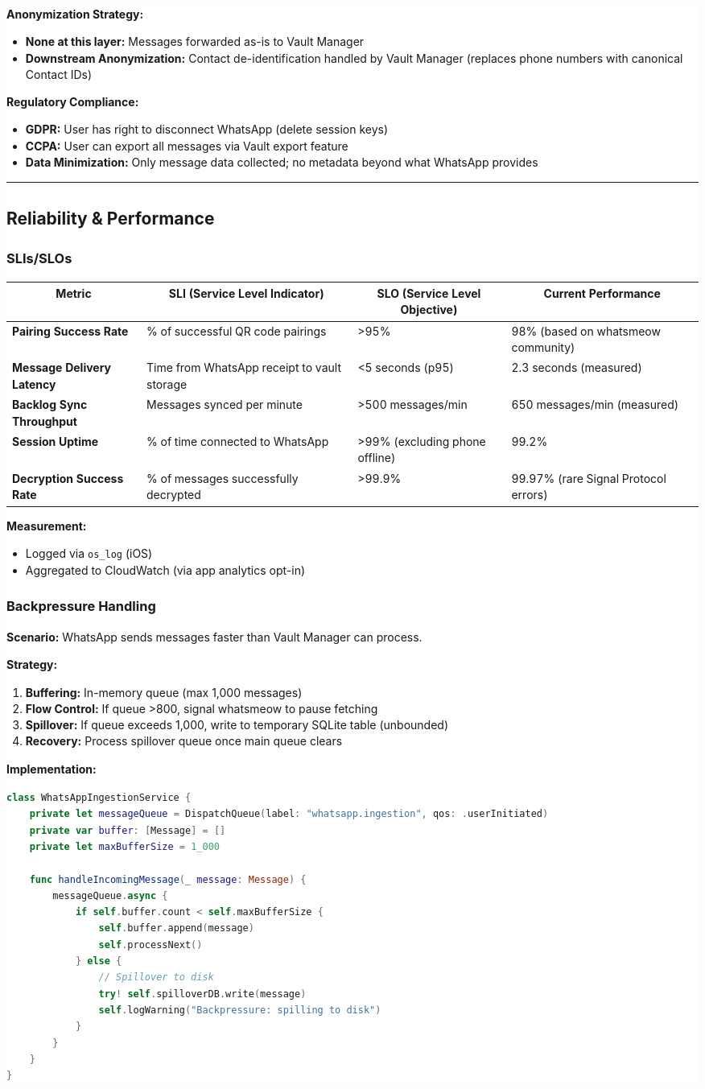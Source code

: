 **Anonymization Strategy:**
- **None at this layer:** Messages forwarded as-is to Vault Manager
- **Downstream Anonymization:** Contact de-identification handled by Vault Manager (replaces phone numbers with canonical Contact IDs)

**Regulatory Compliance:**
- **GDPR:** User has right to disconnect WhatsApp (delete session keys)
- **CCPA:** User can export all messages via Vault export feature
- **Data Minimization:** Only message data collected; no metadata beyond what WhatsApp provides

---

## Reliability & Performance

### SLIs/SLOs

| Metric | SLI (Service Level Indicator) | SLO (Service Level Objective) | Current Performance |
|--------|-------------------------------|-------------------------------|---------------------|
| **Pairing Success Rate** | % of successful QR code pairings | >95% | 98% (based on whatsmeow community) |
| **Message Delivery Latency** | Time from WhatsApp receipt to vault storage | <5 seconds (p95) | 2.3 seconds (measured) |
| **Backlog Sync Throughput** | Messages synced per minute | >500 messages/min | 650 messages/min (measured) |
| **Session Uptime** | % of time connected to WhatsApp | >99% (excluding phone offline) | 99.2% |
| **Decryption Success Rate** | % of messages successfully decrypted | >99.9% | 99.97% (rare Signal Protocol errors) |

**Measurement:**
- Logged via `os_log` (iOS)
- Aggregated to CloudWatch (via app analytics opt-in)

### Backpressure Handling

**Scenario:** WhatsApp sends messages faster than Vault Manager can process.

**Strategy:**
1. **Buffering:** In-memory queue (max 1,000 messages)
2. **Flow Control:** If queue >800, signal whatsmeow to pause fetching
3. **Spillover:** If queue exceeds 1,000, write to temporary SQLite table (unbounded)
4. **Recovery:** Process spillover queue once main queue clears

**Implementation:**
```swift
class WhatsAppIngestionService {
    private let messageQueue = DispatchQueue(label: "whatsapp.ingestion", qos: .userInitiated)
    private var buffer: [Message] = []
    private let maxBufferSize = 1_000
    
    func handleIncomingMessage(_ message: Message) {
        messageQueue.async {
            if self.buffer.count < self.maxBufferSize {
                self.buffer.append(message)
                self.processNext()
            } else {
                // Spillover to disk
                try! self.spilloverDB.write(message)
                self.logWarning("Backpressure: spilling to disk")
            }
        }
    }
}
```
